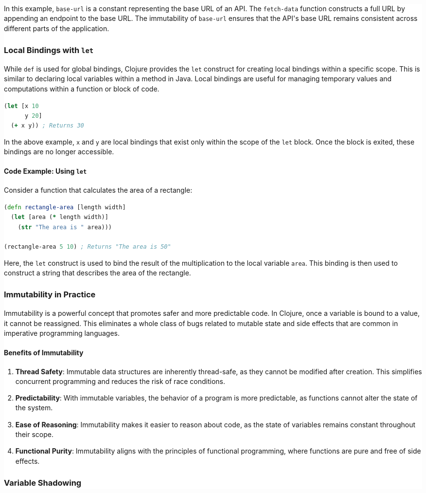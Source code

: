 In this example, `base-url` is a constant representing the base URL of an API. The `fetch-data` function constructs a full URL by appending an endpoint to the base URL. The immutability of `base-url` ensures that the API's base URL remains consistent across different parts of the application.

### Local Bindings with `let`

While `def` is used for global bindings, Clojure provides the `let` construct for creating local bindings within a specific scope. This is similar to declaring local variables within a method in Java. Local bindings are useful for managing temporary values and computations within a function or block of code.

```clojure
(let [x 10
      y 20]
  (+ x y)) ; Returns 30
```

In the above example, `x` and `y` are local bindings that exist only within the scope of the `let` block. Once the block is exited, these bindings are no longer accessible.

#### Code Example: Using `let`

Consider a function that calculates the area of a rectangle:

```clojure
(defn rectangle-area [length width]
  (let [area (* length width)]
    (str "The area is " area)))

(rectangle-area 5 10) ; Returns "The area is 50"
```

Here, the `let` construct is used to bind the result of the multiplication to the local variable `area`. This binding is then used to construct a string that describes the area of the rectangle.

### Immutability in Practice

Immutability is a powerful concept that promotes safer and more predictable code. In Clojure, once a variable is bound to a value, it cannot be reassigned. This eliminates a whole class of bugs related to mutable state and side effects that are common in imperative programming languages.

#### Benefits of Immutability

1. **Thread Safety**: Immutable data structures are inherently thread-safe, as they cannot be modified after creation. This simplifies concurrent programming and reduces the risk of race conditions.

2. **Predictability**: With immutable variables, the behavior of a program is more predictable, as functions cannot alter the state of the system.

3. **Ease of Reasoning**: Immutability makes it easier to reason about code, as the state of variables remains constant throughout their scope.

4. **Functional Purity**: Immutability aligns with the principles of functional programming, where functions are pure and free of side effects.

### Variable Shadowing
